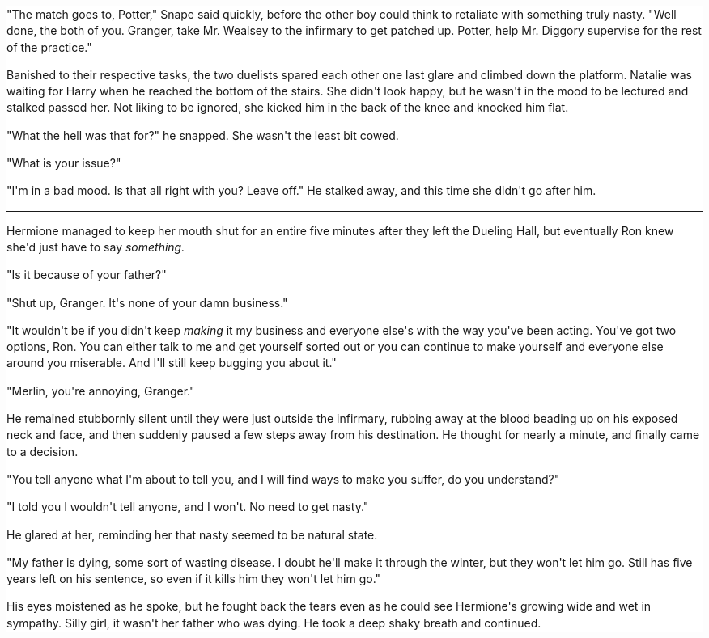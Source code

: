 "The match goes to, Potter," Snape said quickly, before the other boy
could think to retaliate with something truly nasty. "Well done, the
both of you. Granger, take Mr. Wealsey to the infirmary to get patched
up. Potter, help Mr. Diggory supervise for the rest of the practice."

Banished to their respective tasks, the two duelists spared each other
one last glare and climbed down the platform. Natalie was waiting for
Harry when he reached the bottom of the stairs. She didn't look happy,
but he wasn't in the mood to be lectured and stalked passed her. Not
liking to be ignored, she kicked him in the back of the knee and knocked
him flat.

"What the hell was that for?" he snapped. She wasn't the least bit
cowed.

"What is your issue?"

"I'm in a bad mood. Is that all right with you? Leave off." He stalked
away, and this time she didn't go after him.

---

Hermione managed to keep her mouth shut for an entire five minutes after
they left the Dueling Hall, but eventually Ron knew she'd just have to
say *something.*

"Is it because of your father?"

"Shut up, Granger. It's none of your damn business."

"It wouldn't be if you didn't keep *making* it my business and everyone
else's with the way you've been acting. You've got two options, Ron. You
can either talk to me and get yourself sorted out or you can continue to
make yourself and everyone else around you miserable. And I'll still
keep bugging you about it."

"Merlin, you're annoying, Granger."

He remained stubbornly silent until they were just outside the
infirmary, rubbing away at the blood beading up on his exposed neck and
face, and then suddenly paused a few steps away from his destination. He
thought for nearly a minute, and finally came to a decision.

"You tell anyone what I'm about to tell you, and I will find ways to
make you suffer, do you understand?"

"I told you I wouldn't tell anyone, and I won't. No need to get nasty."

He glared at her, reminding her that nasty seemed to be natural state.

"My father is dying, some sort of wasting disease. I doubt he'll make it
through the winter, but they won't let him go. Still has five years left
on his sentence, so even if it kills him they won't let him go."

His eyes moistened as he spoke, but he fought back the tears even as he
could see Hermione's growing wide and wet in sympathy. Silly girl, it
wasn't her father who was dying. He took a deep shaky breath and
continued.
